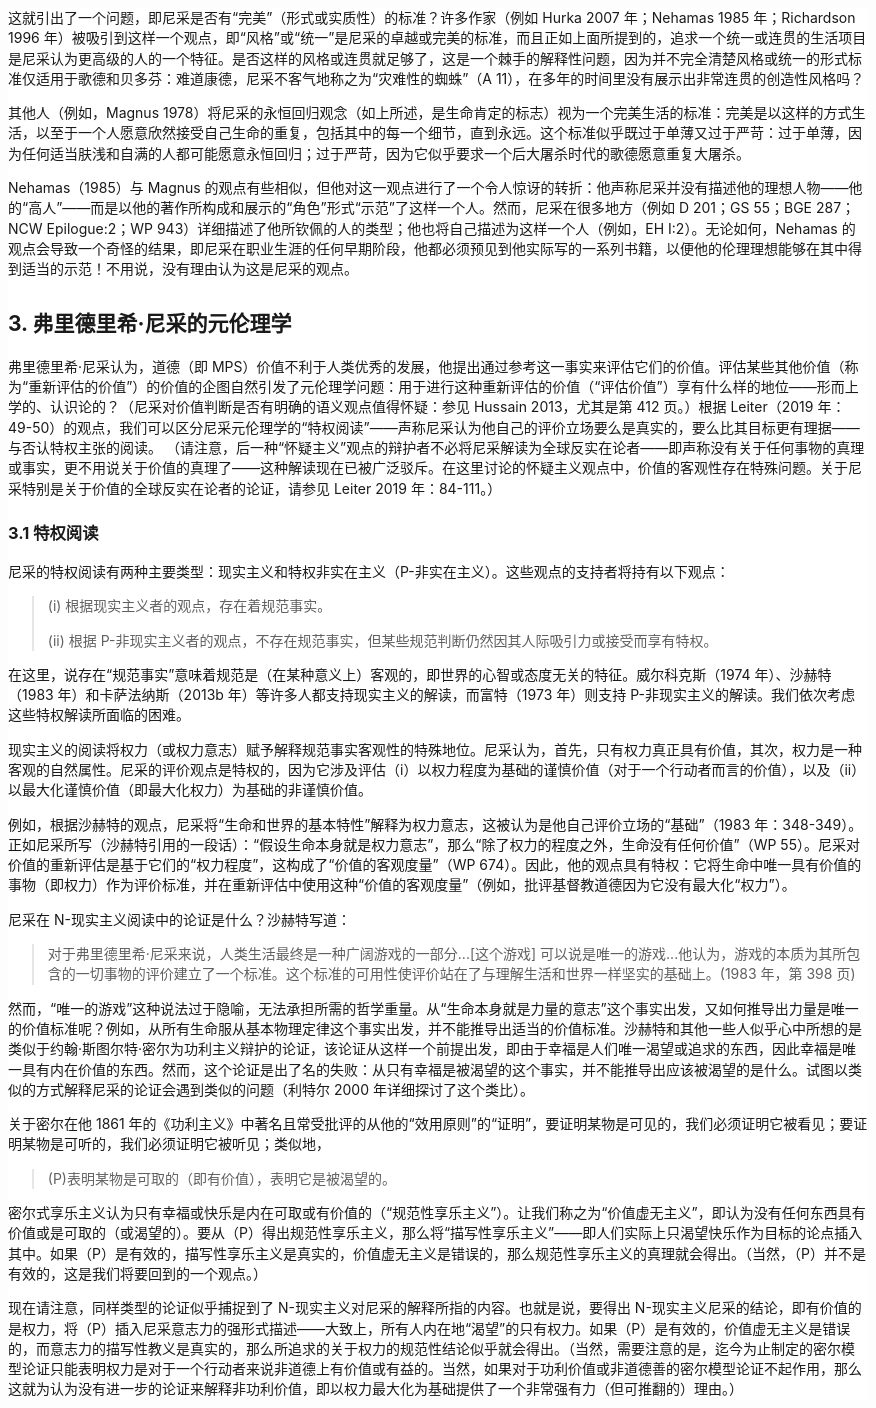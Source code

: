 这就引出了一个问题，即尼采是否有“完美”（形式或实质性）的标准？许多作家（例如 Hurka 2007 年；Nehamas 1985 年；Richardson 1996 年）被吸引到这样一个观点，即“风格”或“统一”是尼采的卓越或完美的标准，而且正如上面所提到的，追求一个统一或连贯的生活项目是尼采认为更高级的人的一个特征。是否这样的风格或连贯就足够了，这是一个棘手的解释性问题，因为并不完全清楚风格或统一的形式标准仅适用于歌德和贝多芬：难道康德，尼采不客气地称之为“灾难性的蜘蛛”（A 11），在多年的时间里没有展示出非常连贯的创造性风格吗？

其他人（例如，Magnus 1978）将尼采的永恒回归观念（如上所述，是生命肯定的标志）视为一个完美生活的标准：完美是以这样的方式生活，以至于一个人愿意欣然接受自己生命的重复，包括其中的每一个细节，直到永远。这个标准似乎既过于单薄又过于严苛：过于单薄，因为任何适当肤浅和自满的人都可能愿意永恒回归；过于严苛，因为它似乎要求一个后大屠杀时代的歌德愿意重复大屠杀。

Nehamas（1985）与 Magnus 的观点有些相似，但他对这一观点进行了一个令人惊讶的转折：他声称尼采并没有描述他的理想人物——他的“高人”——而是以他的著作所构成和展示的“角色”形式“示范”了这样一个人。然而，尼采在很多地方（例如 D 201；GS 55；BGE 287；NCW Epilogue:2；WP 943）详细描述了他所钦佩的人的类型；他也将自己描述为这样一个人（例如，EH I:2）。无论如何，Nehamas 的观点会导致一个奇怪的结果，即尼采在职业生涯的任何早期阶段，他都必须预见到他实际写的一系列书籍，以便他的伦理理想能够在其中得到适当的示范！不用说，没有理由认为这是尼采的观点。

## 3. 弗里德里希·尼采的元伦理学

弗里德里希·尼采认为，道德（即 MPS）价值不利于人类优秀的发展，他提出通过参考这一事实来评估它们的价值。评估某些其他价值（称为“重新评估的价值”）的价值的企图自然引发了元伦理学问题：用于进行这种重新评估的价值（“评估价值”）享有什么样的地位——形而上学的、认识论的？（尼采对价值判断是否有明确的语义观点值得怀疑：参见 Hussain 2013，尤其是第 412 页。）根据 Leiter（2019 年：49-50）的观点，我们可以区分尼采元伦理学的“特权阅读”——声称尼采认为他自己的评价立场要么是真实的，要么比其目标更有理据——与否认特权主张的阅读。 （请注意，后一种“怀疑主义”观点的辩护者不必将尼采解读为全球反实在论者——即声称没有关于任何事物的真理或事实，更不用说关于价值的真理了——这种解读现在已被广泛驳斥。在这里讨论的怀疑主义观点中，价值的客观性存在特殊问题。关于尼采特别是关于价值的全球反实在论者的论证，请参见 Leiter 2019 年：84-111。）

### 3.1 特权阅读

尼采的特权阅读有两种主要类型：现实主义和特权非实在主义（P-非实在主义）。这些观点的支持者将持有以下观点：

> (i) 根据现实主义者的观点，存在着规范事实。
>
> (ii) 根据 P-非现实主义者的观点，不存在规范事实，但某些规范判断仍然因其人际吸引力或接受而享有特权。

在这里，说存在“规范事实”意味着规范是（在某种意义上）客观的，即世界的心智或态度无关的特征。威尔科克斯（1974 年）、沙赫特（1983 年）和卡萨法纳斯（2013b 年）等许多人都支持现实主义的解读，而富特（1973 年）则支持 P-非现实主义的解读。我们依次考虑这些特权解读所面临的困难。

现实主义的阅读将权力（或权力意志）赋予解释规范事实客观性的特殊地位。尼采认为，首先，只有权力真正具有价值，其次，权力是一种客观的自然属性。尼采的评价观点是特权的，因为它涉及评估（i）以权力程度为基础的谨慎价值（对于一个行动者而言的价值），以及（ii）以最大化谨慎价值（即最大化权力）为基础的非谨慎价值。

例如，根据沙赫特的观点，尼采将“生命和世界的基本特性”解释为权力意志，这被认为是他自己评价立场的“基础”（1983 年：348-349）。正如尼采所写（沙赫特引用的一段话）：“假设生命本身就是权力意志”，那么“除了权力的程度之外，生命没有任何价值”（WP 55）。尼采对价值的重新评估是基于它们的“权力程度”，这构成了“价值的客观度量”（WP 674）。因此，他的观点具有特权：它将生命中唯一具有价值的事物（即权力）作为评价标准，并在重新评估中使用这种“价值的客观度量”（例如，批评基督教道德因为它没有最大化“权力”）。

尼采在 N-现实主义阅读中的论证是什么？沙赫特写道：

> 对于弗里德里希·尼采来说，人类生活最终是一种广阔游戏的一部分...[这个游戏] 可以说是唯一的游戏...他认为，游戏的本质为其所包含的一切事物的评价建立了一个标准。这个标准的可用性使评价站在了与理解生活和世界一样坚实的基础上。(1983 年，第 398 页)

然而，“唯一的游戏”这种说法过于隐喻，无法承担所需的哲学重量。从“生命本身就是力量的意志”这个事实出发，又如何推导出力量是唯一的价值标准呢？例如，从所有生命服从基本物理定律这个事实出发，并不能推导出适当的价值标准。沙赫特和其他一些人似乎心中所想的是类似于约翰·斯图尔特·密尔为功利主义辩护的论证，该论证从这样一个前提出发，即由于幸福是人们唯一渴望或追求的东西，因此幸福是唯一具有内在价值的东西。然而，这个论证是出了名的失败：从只有幸福是被渴望的这个事实，并不能推导出应该被渴望的是什么。试图以类似的方式解释尼采的论证会遇到类似的问题（利特尔 2000 年详细探讨了这个类比）。

关于密尔在他 1861 年的《功利主义》中著名且常受批评的从他的“效用原则”的“证明”，要证明某物是可见的，我们必须证明它被看见；要证明某物是可听的，我们必须证明它被听见；类似地，

> (P)表明某物是可取的（即有价值），表明它是被渴望的。

密尔式享乐主义认为只有幸福或快乐是内在可取或有价值的（“规范性享乐主义”）。让我们称之为“价值虚无主义”，即认为没有任何东西具有价值或是可取的（或渴望的）。要从（P）得出规范性享乐主义，那么将“描写性享乐主义”——即人们实际上只渴望快乐作为目标的论点插入其中。如果（P）是有效的，描写性享乐主义是真实的，价值虚无主义是错误的，那么规范性享乐主义的真理就会得出。（当然，（P）并不是有效的，这是我们将要回到的一个观点。）

现在请注意，同样类型的论证似乎捕捉到了 N-现实主义对尼采的解释所指的内容。也就是说，要得出 N-现实主义尼采的结论，即有价值的是权力，将（P）插入尼采意志力的强形式描述——大致上，所有人内在地“渴望”的只有权力。如果（P）是有效的，价值虚无主义是错误的，而意志力的描写性教义是真实的，那么所追求的关于权力的规范性结论似乎就会得出。（当然，需要注意的是，迄今为止制定的密尔模型论证只能表明权力是对于一个行动者来说非道德上有价值或有益的。当然，如果对于功利价值或非道德善的密尔模型论证不起作用，那么这就为认为没有进一步的论证来解释非功利价值，即以权力最大化为基础提供了一个非常强有力（但可推翻的）理由。）
